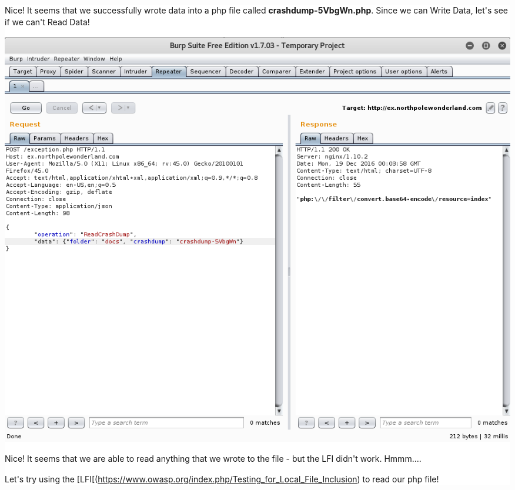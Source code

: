 Nice! It seems that we successfully wrote data into a php file called __crashdump-5VbgWn.php__. Since we can Write Data, let's see if we can't Read Data!

<a href="/images/hh43.png"><img src="/images/hh43.png"></a>

Nice! It seems that we are able to read anything that we wrote to the file - but the LFI didn't work. Hmmm....

Let's try using the [LFI[(https://www.owasp.org/index.php/Testing_for_Local_File_Inclusion) to read our php file!
